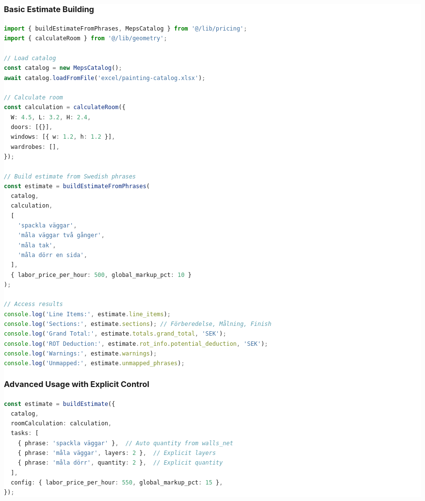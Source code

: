 ### Basic Estimate Building
```typescript
import { buildEstimateFromPhrases, MepsCatalog } from '@/lib/pricing';
import { calculateRoom } from '@/lib/geometry';

// Load catalog
const catalog = new MepsCatalog();
await catalog.loadFromFile('excel/painting-catalog.xlsx');

// Calculate room
const calculation = calculateRoom({
  W: 4.5, L: 3.2, H: 2.4,
  doors: [{}],
  windows: [{ w: 1.2, h: 1.2 }],
  wardrobes: [],
});

// Build estimate from Swedish phrases
const estimate = buildEstimateFromPhrases(
  catalog,
  calculation,
  [
    'spackla väggar',
    'måla väggar två gånger',
    'måla tak',
    'måla dörr en sida',
  ],
  { labor_price_per_hour: 500, global_markup_pct: 10 }
);

// Access results
console.log('Line Items:', estimate.line_items);
console.log('Sections:', estimate.sections); // Förberedelse, Målning, Finish
console.log('Grand Total:', estimate.totals.grand_total, 'SEK');
console.log('ROT Deduction:', estimate.rot_info.potential_deduction, 'SEK');
console.log('Warnings:', estimate.warnings);
console.log('Unmapped:', estimate.unmapped_phrases);
```

### Advanced Usage with Explicit Control
```typescript
const estimate = buildEstimate({
  catalog,
  roomCalculation: calculation,
  tasks: [
    { phrase: 'spackla väggar' },  // Auto quantity from walls_net
    { phrase: 'måla väggar', layers: 2 },  // Explicit layers
    { phrase: 'måla dörr', quantity: 2 },  // Explicit quantity
  ],
  config: { labor_price_per_hour: 550, global_markup_pct: 15 },
});
```
